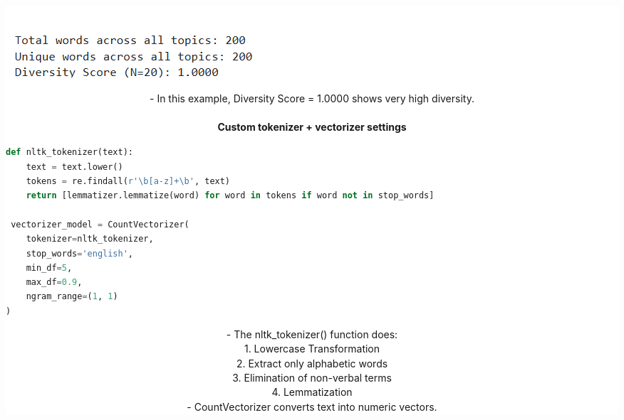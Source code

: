 <br>

![DIversity1](/assets/images/Diversity1.png)

<div style="text-align: center;">
- In this example, Diversity Score = 1.0000 shows very high diversity.
</div>

<br>

<div style="text-align: center;">
<b>Custom tokenizer + vectorizer settings</b>
</div>

```python
def nltk_tokenizer(text):
    text = text.lower()
    tokens = re.findall(r'\b[a-z]+\b', text)  
    return [lemmatizer.lemmatize(word) for word in tokens if word not in stop_words]

 vectorizer_model = CountVectorizer(
    tokenizer=nltk_tokenizer,
    stop_words='english',
    min_df=5,
    max_df=0.9,
    ngram_range=(1, 1)
)
```

<div style="text-align: center;">
- The nltk_tokenizer() function does:
</div>

<div style="text-align: center;">
1. Lowercase Transformation
</div>

<div style="text-align: center;">
2. Extract only alphabetic words 
</div>

<div style="text-align: center;">
3. Elimination of non-verbal terms 
</div>

<div style="text-align: center;">
4. Lemmatization
</div>

<div style="text-align: center;">
- CountVectorizer converts text into numeric vectors.
</div>
